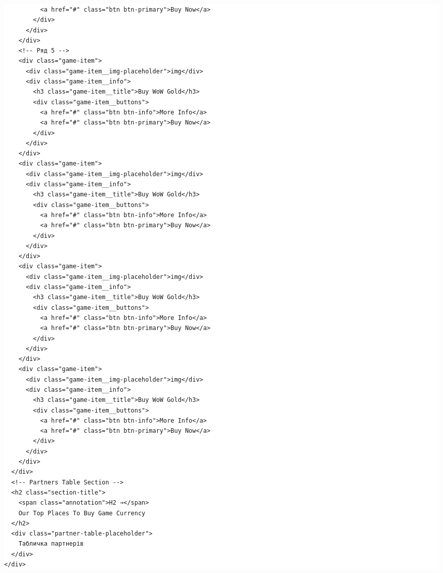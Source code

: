               <a href="#" class="btn btn-primary">Buy Now</a>
            </div>
          </div>
        </div>
        <!-- Ряд 5 -->
        <div class="game-item">
          <div class="game-item__img-placeholder">img</div>
          <div class="game-item__info">
            <h3 class="game-item__title">Buy WoW Gold</h3>
            <div class="game-item__buttons">
              <a href="#" class="btn btn-info">More Info</a>
              <a href="#" class="btn btn-primary">Buy Now</a>
            </div>
          </div>
        </div>
        <div class="game-item">
          <div class="game-item__img-placeholder">img</div>
          <div class="game-item__info">
            <h3 class="game-item__title">Buy WoW Gold</h3>
            <div class="game-item__buttons">
              <a href="#" class="btn btn-info">More Info</a>
              <a href="#" class="btn btn-primary">Buy Now</a>
            </div>
          </div>
        </div>
        <div class="game-item">
          <div class="game-item__img-placeholder">img</div>
          <div class="game-item__info">
            <h3 class="game-item__title">Buy WoW Gold</h3>
            <div class="game-item__buttons">
              <a href="#" class="btn btn-info">More Info</a>
              <a href="#" class="btn btn-primary">Buy Now</a>
            </div>
          </div>
        </div>
        <div class="game-item">
          <div class="game-item__img-placeholder">img</div>
          <div class="game-item__info">
            <h3 class="game-item__title">Buy WoW Gold</h3>
            <div class="game-item__buttons">
              <a href="#" class="btn btn-info">More Info</a>
              <a href="#" class="btn btn-primary">Buy Now</a>
            </div>
          </div>
        </div>
      </div>
      <!-- Partners Table Section -->
      <h2 class="section-title">
        <span class="annotation">H2 →</span>
        Our Top Places To Buy Game Currency
      </h2>
      <div class="partner-table-placeholder">
        Табличка партнерів
      </div>
    </div>
  </section>
